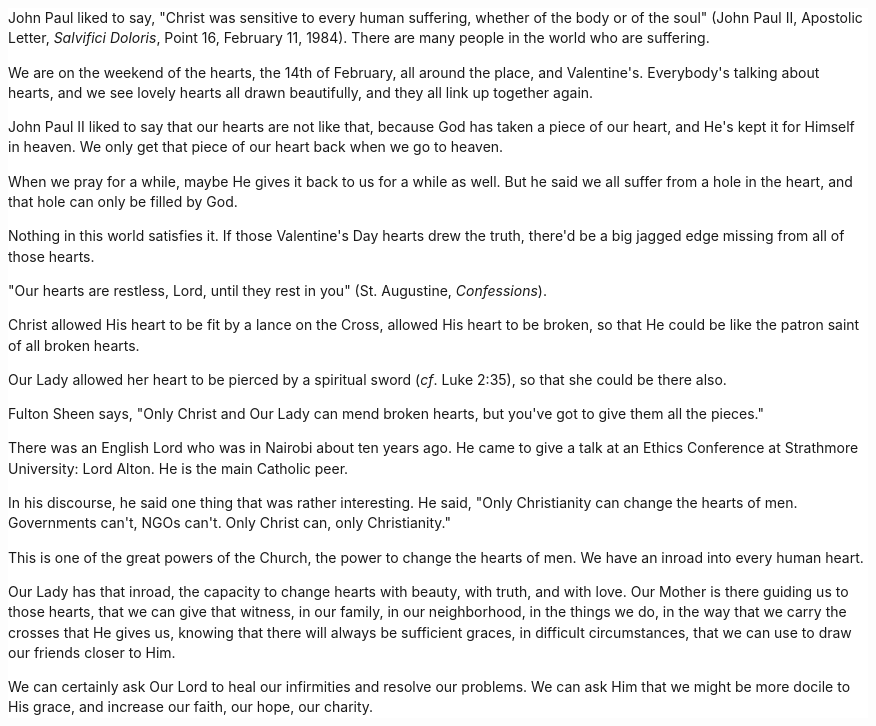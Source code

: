 John Paul liked to say, "Christ was sensitive to every human suffering,
whether of the body or of the soul" (John Paul II, Apostolic Letter,
*Salvifici* *Doloris*, Point 16, February 11, 1984). There are many
people in the world who are suffering.

We are on the weekend of the hearts, the 14th of February, all around
the place, and Valentine\'s. Everybody\'s talking about hearts, and we
see lovely hearts all drawn beautifully, and they all link up together
again.

John Paul II liked to say that our hearts are not like that, because God
has taken a piece of our heart, and He\'s kept it for Himself in heaven.
We only get that piece of our heart back when we go to heaven.

When we pray for a while, maybe He gives it back to us for a while as
well. But he said we all suffer from a hole in the heart, and that hole
can only be filled by God.

Nothing in this world satisfies it. If those Valentine\'s Day hearts
drew the truth, there\'d be a big jagged edge missing from all of those
hearts.

"Our hearts are restless, Lord, until they rest in you" (St. Augustine,
*Confessions*).

Christ allowed His heart to be fit by a lance on the Cross, allowed His
heart to be broken, so that He could be like the patron saint of all
broken hearts.

Our Lady allowed her heart to be pierced by a spiritual sword (*cf*.
Luke 2:35), so that she could be there also.

Fulton Sheen says, "Only Christ and Our Lady can mend broken hearts, but
you\'ve got to give them all the pieces."

There was an English Lord who was in Nairobi about ten years ago. He
came to give a talk at an Ethics Conference at Strathmore University:
Lord Alton. He is the main Catholic peer.

In his discourse, he said one thing that was rather interesting. He
said, "Only Christianity can change the hearts of men. Governments
can\'t, NGOs can\'t. Only Christ can, only Christianity."

This is one of the great powers of the Church, the power to change the
hearts of men. We have an inroad into every human heart.

Our Lady has that inroad, the capacity to change hearts with beauty,
with truth, and with love. Our Mother is there guiding us to those
hearts, that we can give that witness, in our family, in our
neighborhood, in the things we do, in the way that we carry the crosses
that He gives us, knowing that there will always be sufficient graces,
in difficult circumstances, that we can use to draw our friends closer
to Him.

We can certainly ask Our Lord to heal our infirmities and resolve our
problems. We can ask Him that we might be more docile to His grace, and
increase our faith, our hope, our charity.
